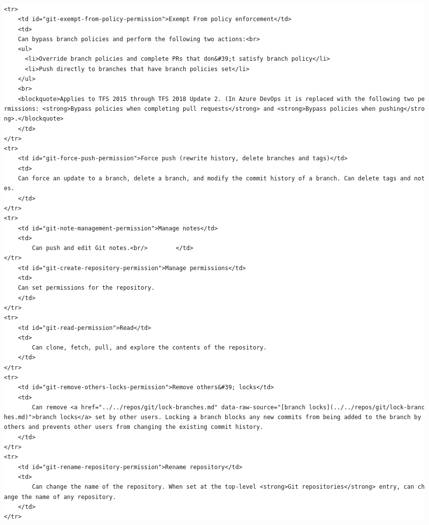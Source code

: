     <tr>
        <td id="git-exempt-from-policy-permission">Exempt From policy enforcement</td>
        <td>
        Can bypass branch policies and perform the following two actions:<br>
        <ul>
          <li>Override branch policies and complete PRs that don&#39;t satisfy branch policy</li>
          <li>Push directly to branches that have branch policies set</li>
        </ul>
        <br>
        <blockquote>Applies to TFS 2015 through TFS 2018 Update 2. (In Azure DevOps it is replaced with the following two permissions: <strong>Bypass policies when completing pull requests</strong> and <strong>Bypass policies when pushing</strong>.</blockquote>
        </td>
    </tr>
    <tr>
        <td id="git-force-push-permission">Force push (rewrite history, delete branches and tags)</td>
        <td>
        Can force an update to a branch, delete a branch, and modify the commit history of a branch. Can delete tags and notes.
        </td>
    </tr>
    <tr>
        <td id="git-note-management-permission">Manage notes</td>
        <td>
            Can push and edit Git notes.<br/>        </td>
    </tr>
        <td id="git-create-repository-permission">Manage permissions</td>
        <td>
        Can set permissions for the repository.
        </td>
    </tr>
    <tr>
        <td id="git-read-permission">Read</td>
        <td>
            Can clone, fetch, pull, and explore the contents of the repository.
        </td>
    </tr>
    <tr>
        <td id="git-remove-others-locks-permission">Remove others&#39; locks</td>
        <td>
            Can remove <a href="../../repos/git/lock-branches.md" data-raw-source="[branch locks](../../repos/git/lock-branches.md)">branch locks</a> set by other users. Locking a branch blocks any new commits from being added to the branch by others and prevents other users from changing the existing commit history. 
        </td>
    </tr>
    <tr>
        <td id="git-rename-repository-permission">Rename repository</td>
        <td>
            Can change the name of the repository. When set at the top-level <strong>Git repositories</strong> entry, can change the name of any repository.
        </td>
    </tr>
</tbody>
</table>
